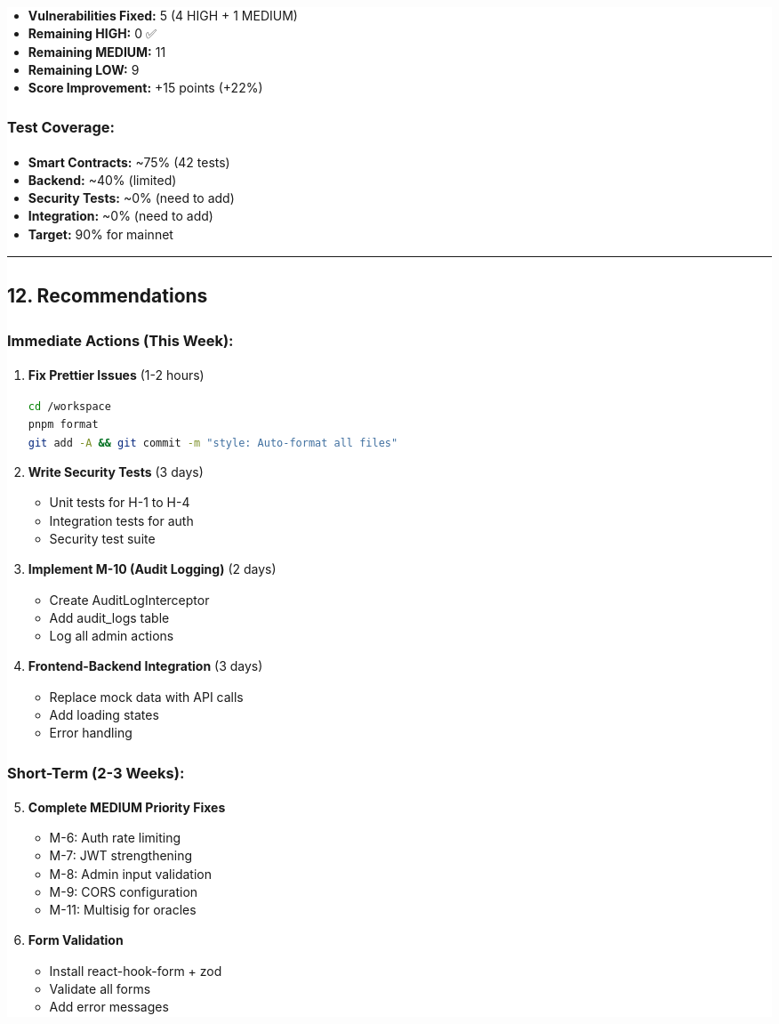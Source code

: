 - **Vulnerabilities Fixed:** 5 (4 HIGH + 1 MEDIUM)
- **Remaining HIGH:** 0 ✅
- **Remaining MEDIUM:** 11
- **Remaining LOW:** 9
- **Score Improvement:** +15 points (+22%)

### Test Coverage:

- **Smart Contracts:** ~75% (42 tests)
- **Backend:** ~40% (limited)
- **Security Tests:** ~0% (need to add)
- **Integration:** ~0% (need to add)
- **Target:** 90% for mainnet

---

## 12. Recommendations

### Immediate Actions (This Week):

1. **Fix Prettier Issues** (1-2 hours)

   ```bash
   cd /workspace
   pnpm format
   git add -A && git commit -m "style: Auto-format all files"
   ```

2. **Write Security Tests** (3 days)
   - Unit tests for H-1 to H-4
   - Integration tests for auth
   - Security test suite

3. **Implement M-10 (Audit Logging)** (2 days)
   - Create AuditLogInterceptor
   - Add audit_logs table
   - Log all admin actions

4. **Frontend-Backend Integration** (3 days)
   - Replace mock data with API calls
   - Add loading states
   - Error handling

### Short-Term (2-3 Weeks):

5. **Complete MEDIUM Priority Fixes**
   - M-6: Auth rate limiting
   - M-7: JWT strengthening
   - M-8: Admin input validation
   - M-9: CORS configuration
   - M-11: Multisig for oracles

6. **Form Validation**
   - Install react-hook-form + zod
   - Validate all forms
   - Add error messages

